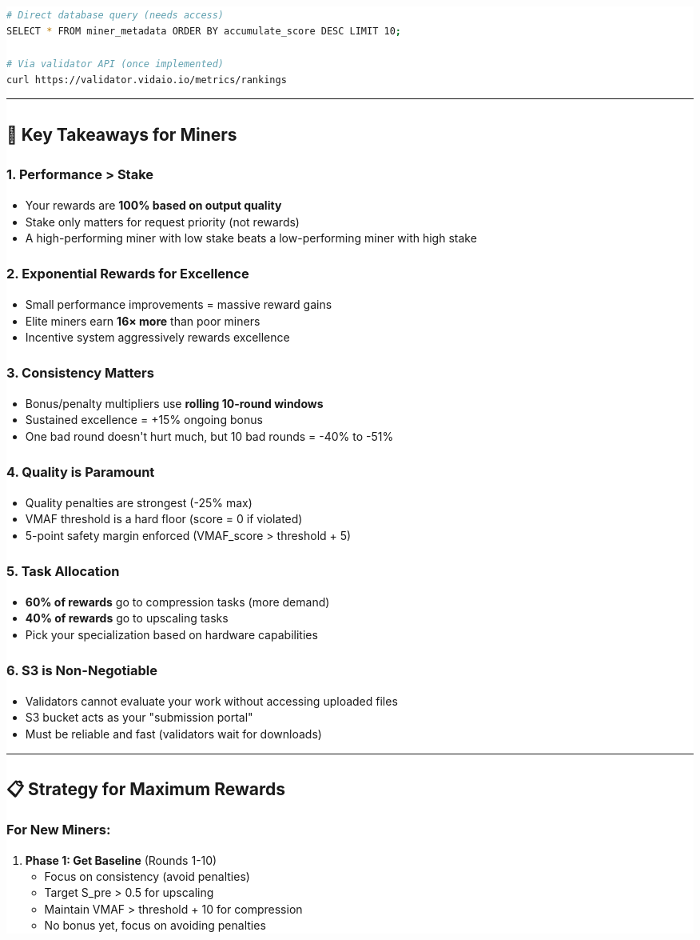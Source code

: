 ```bash
# Direct database query (needs access)
SELECT * FROM miner_metadata ORDER BY accumulate_score DESC LIMIT 10;

# Via validator API (once implemented)
curl https://validator.vidaio.io/metrics/rankings
```

---

## 🎯 Key Takeaways for Miners

### 1. **Performance > Stake**
- Your rewards are **100% based on output quality**
- Stake only matters for request priority (not rewards)
- A high-performing miner with low stake beats a low-performing miner with high stake

### 2. **Exponential Rewards for Excellence**
- Small performance improvements = massive reward gains
- Elite miners earn **16× more** than poor miners
- Incentive system aggressively rewards excellence

### 3. **Consistency Matters**
- Bonus/penalty multipliers use **rolling 10-round windows**
- Sustained excellence = +15% ongoing bonus
- One bad round doesn't hurt much, but 10 bad rounds = -40% to -51%

### 4. **Quality is Paramount**
- Quality penalties are strongest (-25% max)
- VMAF threshold is a hard floor (score = 0 if violated)
- 5-point safety margin enforced (VMAF_score > threshold + 5)

### 5. **Task Allocation**
- **60% of rewards** go to compression tasks (more demand)
- **40% of rewards** go to upscaling tasks
- Pick your specialization based on hardware capabilities

### 6. **S3 is Non-Negotiable**
- Validators cannot evaluate your work without accessing uploaded files
- S3 bucket acts as your "submission portal"
- Must be reliable and fast (validators wait for downloads)

---

## 📋 Strategy for Maximum Rewards

### For New Miners:

1. **Phase 1: Get Baseline** (Rounds 1-10)
   - Focus on consistency (avoid penalties)
   - Target S_pre > 0.5 for upscaling
   - Maintain VMAF > threshold + 10 for compression
   - No bonus yet, focus on avoiding penalties
